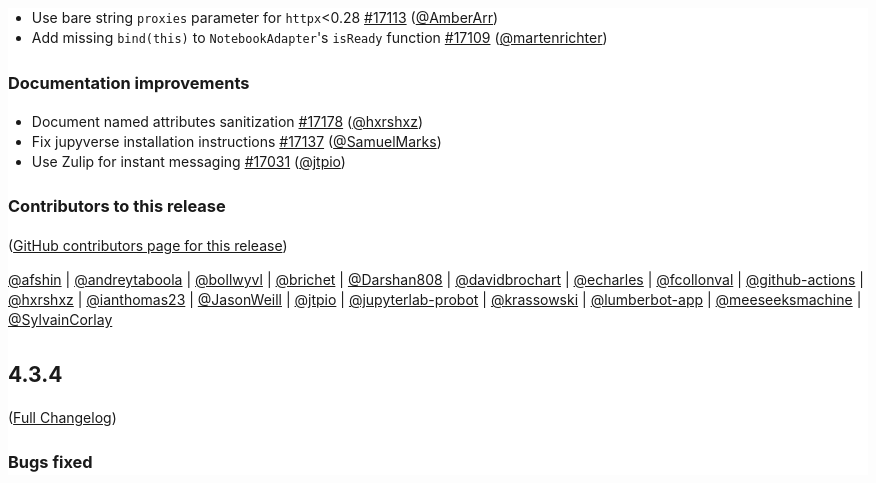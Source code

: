 - Use bare string `proxies` parameter for `httpx`\<0.28 [#17113](https://github.com/jupyterlab/jupyterlab/pull/17113) ([@AmberArr](https://github.com/AmberArr))
- Add missing `bind(this)` to `NotebookAdapter`'s `isReady` function [#17109](https://github.com/jupyterlab/jupyterlab/pull/17109) ([@martenrichter](https://github.com/martenrichter))

### Documentation improvements

- Document named attributes sanitization [#17178](https://github.com/jupyterlab/jupyterlab/pull/17178) ([@hxrshxz](https://github.com/hxrshxz))
- Fix jupyverse installation instructions [#17137](https://github.com/jupyterlab/jupyterlab/pull/17137) ([@SamuelMarks](https://github.com/SamuelMarks))
- Use Zulip for instant messaging [#17031](https://github.com/jupyterlab/jupyterlab/pull/17031) ([@jtpio](https://github.com/jtpio))

### Contributors to this release

([GitHub contributors page for this release](https://github.com/jupyterlab/jupyterlab/graphs/contributors?from=2024-12-18&to=2025-01-29&type=c))

[@afshin](https://github.com/search?q=repo%3Ajupyterlab%2Fjupyterlab+involves%3Aafshin+updated%3A2024-12-18..2025-01-29&type=Issues) | [@andreytaboola](https://github.com/search?q=repo%3Ajupyterlab%2Fjupyterlab+involves%3Aandreytaboola+updated%3A2024-12-18..2025-01-29&type=Issues) | [@bollwyvl](https://github.com/search?q=repo%3Ajupyterlab%2Fjupyterlab+involves%3Abollwyvl+updated%3A2024-12-18..2025-01-29&type=Issues) | [@brichet](https://github.com/search?q=repo%3Ajupyterlab%2Fjupyterlab+involves%3Abrichet+updated%3A2024-12-18..2025-01-29&type=Issues) | [@Darshan808](https://github.com/search?q=repo%3Ajupyterlab%2Fjupyterlab+involves%3ADarshan808+updated%3A2024-12-18..2025-01-29&type=Issues) | [@davidbrochart](https://github.com/search?q=repo%3Ajupyterlab%2Fjupyterlab+involves%3Adavidbrochart+updated%3A2024-12-18..2025-01-29&type=Issues) | [@echarles](https://github.com/search?q=repo%3Ajupyterlab%2Fjupyterlab+involves%3Aecharles+updated%3A2024-12-18..2025-01-29&type=Issues) | [@fcollonval](https://github.com/search?q=repo%3Ajupyterlab%2Fjupyterlab+involves%3Afcollonval+updated%3A2024-12-18..2025-01-29&type=Issues) | [@github-actions](https://github.com/search?q=repo%3Ajupyterlab%2Fjupyterlab+involves%3Agithub-actions+updated%3A2024-12-18..2025-01-29&type=Issues) | [@hxrshxz](https://github.com/search?q=repo%3Ajupyterlab%2Fjupyterlab+involves%3Ahxrshxz+updated%3A2024-12-18..2025-01-29&type=Issues) | [@ianthomas23](https://github.com/search?q=repo%3Ajupyterlab%2Fjupyterlab+involves%3Aianthomas23+updated%3A2024-12-18..2025-01-29&type=Issues) | [@JasonWeill](https://github.com/search?q=repo%3Ajupyterlab%2Fjupyterlab+involves%3AJasonWeill+updated%3A2024-12-18..2025-01-29&type=Issues) | [@jtpio](https://github.com/search?q=repo%3Ajupyterlab%2Fjupyterlab+involves%3Ajtpio+updated%3A2024-12-18..2025-01-29&type=Issues) | [@jupyterlab-probot](https://github.com/search?q=repo%3Ajupyterlab%2Fjupyterlab+involves%3Ajupyterlab-probot+updated%3A2024-12-18..2025-01-29&type=Issues) | [@krassowski](https://github.com/search?q=repo%3Ajupyterlab%2Fjupyterlab+involves%3Akrassowski+updated%3A2024-12-18..2025-01-29&type=Issues) | [@lumberbot-app](https://github.com/search?q=repo%3Ajupyterlab%2Fjupyterlab+involves%3Alumberbot-app+updated%3A2024-12-18..2025-01-29&type=Issues) | [@meeseeksmachine](https://github.com/search?q=repo%3Ajupyterlab%2Fjupyterlab+involves%3Ameeseeksmachine+updated%3A2024-12-18..2025-01-29&type=Issues) | [@SylvainCorlay](https://github.com/search?q=repo%3Ajupyterlab%2Fjupyterlab+involves%3ASylvainCorlay+updated%3A2024-12-18..2025-01-29&type=Issues)

## 4.3.4

([Full Changelog](https://github.com/jupyterlab/jupyterlab/compare/v4.3.3...541b913d80679e1315a4d0843e1dfb6ac32ab16f))

### Bugs fixed
